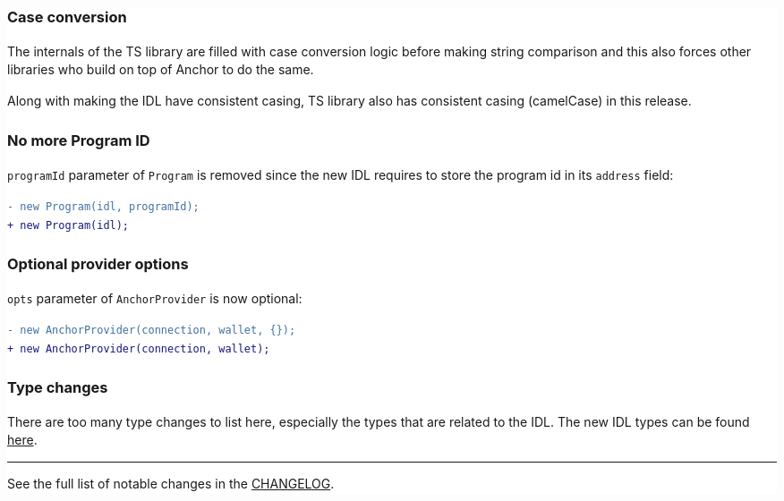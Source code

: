 ### Case conversion

The internals of the TS library are filled with case conversion logic before making string comparison and this also forces other libraries who build on top of Anchor to do the same.

Along with making the IDL have consistent casing, TS library also has consistent casing (camelCase) in this release.

### No more Program ID

`programId` parameter of `Program` is removed since the new IDL requires to store the program id in its `address` field:

```diff
- new Program(idl, programId);
+ new Program(idl);
```

### Optional provider options

`opts` parameter of `AnchorProvider` is now optional:

```diff
- new AnchorProvider(connection, wallet, {});
+ new AnchorProvider(connection, wallet);
```

### Type changes

There are too many type changes to list here, especially the types that are related to the IDL. The new IDL types can be found [here](https://github.com/coral-xyz/anchor/blob/v0.30.0/ts/packages/anchor/src/idl.ts).

---

See the full list of notable changes in the [CHANGELOG](https://github.com/coral-xyz/anchor/blob/v0.30.0/CHANGELOG.md#0300---2024-04-15).
